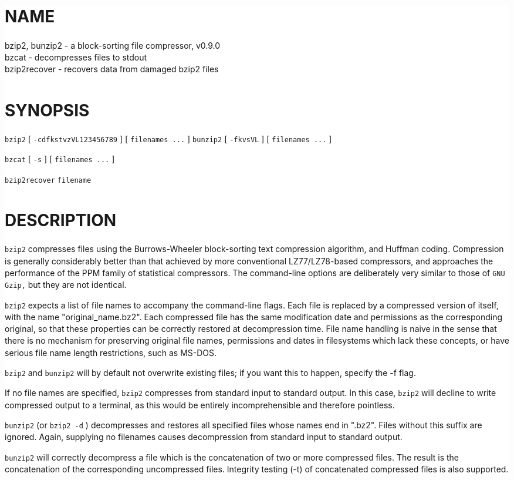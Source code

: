 # NAME

bzip2, bunzip2 - a block-sorting file compressor, v0.9.0\
bzcat - decompresses files to stdout\
bzip2recover - recovers data from damaged bzip2 files

# SYNOPSIS

`bzip2` \[ `-cdfkstvzVL123456789` \] \[ `filenames ...` \]
`bunzip2` \[ `-fkvsVL` \] \[ `filenames ...` \]

`bzcat` \[ `-s` \] \[ `filenames ...` \]

`bzip2recover` `filename`

# DESCRIPTION

`bzip2` compresses files using the Burrows-Wheeler block-sorting text
compression algorithm, and Huffman coding. Compression is generally
considerably better than that achieved by more conventional
LZ77/LZ78-based compressors, and approaches the performance of the PPM
family of statistical compressors.
The command-line options are deliberately very similar to those of `GNU
Gzip,` but they are not identical.

`bzip2` expects a list of file names to accompany the command-line
flags. Each file is replaced by a compressed version of itself, with the
name "original\_name.bz2". Each compressed file has the same
modification date and permissions as the corresponding original, so that
these properties can be correctly restored at decompression time. File
name handling is naive in the sense that there is no mechanism for
preserving original file names, permissions and dates in filesystems
which lack these concepts, or have serious file name length
restrictions, such as MS-DOS.

`bzip2` and `bunzip2` will by default not overwrite existing files; if
you want this to happen, specify the -f flag.

If no file names are specified, `bzip2` compresses from standard input
to standard output. In this case, `bzip2` will decline to write
compressed output to a terminal, as this would be entirely
incomprehensible and therefore pointless.

`bunzip2` (or `bzip2 -d` ) decompresses and restores all specified files
whose names end in ".bz2". Files without this suffix are ignored. Again,
supplying no filenames causes decompression from standard input to
standard output.

`bunzip2` will correctly decompress a file which is the concatenation of
two or more compressed files. The result is the concatenation of the
corresponding uncompressed files. Integrity testing (-t) of concatenated
compressed files is also supported.
